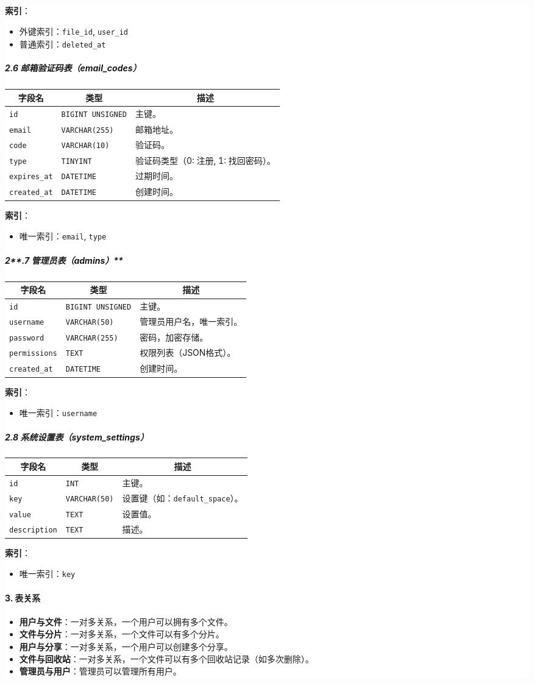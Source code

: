**索引**：
- 外键索引：`file_id`, `user_id`
- 普通索引：`deleted_at`

##### **2.6 邮箱验证码表（email_codes）**
| 字段名       | 类型              | 描述                                 |
| ------------ | ----------------- | ------------------------------------ |
| `id`         | `BIGINT UNSIGNED` | 主键。                               |
| `email`      | `VARCHAR(255)`    | 邮箱地址。                           |
| `code`       | `VARCHAR(10)`     | 验证码。                             |
| `type`       | `TINYINT`         | 验证码类型（0: 注册, 1: 找回密码）。 |
| `expires_at` | `DATETIME`        | 过期时间。                           |
| `created_at` | `DATETIME`        | 创建时间。                           |

**索引**：
- 唯一索引：`email`, `type`

##### 2**.7 管理员表（admins）**
| 字段名        | 类型              | 描述                     |
| ------------- | ----------------- | ------------------------ |
| `id`          | `BIGINT UNSIGNED` | 主键。                   |
| `username`    | `VARCHAR(50)`     | 管理员用户名，唯一索引。 |
| `password`    | `VARCHAR(255)`    | 密码，加密存储。         |
| `permissions` | `TEXT`            | 权限列表（JSON格式）。   |
| `created_at`  | `DATETIME`        | 创建时间。               |

**索引**：
- 唯一索引：`username`

##### **2.8 系统设置表（system_settings）**
| 字段名        | 类型          | 描述                            |
| ------------- | ------------- | ------------------------------- |
| `id`          | `INT`         | 主键。                          |
| `key`         | `VARCHAR(50)` | 设置键（如：`default_space`）。 |
| `value`       | `TEXT`        | 设置值。                        |
| `description` | `TEXT`        | 描述。                          |

**索引**：
- 唯一索引：`key`

#### **3. 表关系**
- **用户与文件**：一对多关系，一个用户可以拥有多个文件。
- **文件与分片**：一对多关系，一个文件可以有多个分片。
- **用户与分享**：一对多关系，一个用户可以创建多个分享。
- **文件与回收站**：一对多关系，一个文件可以有多个回收站记录（如多次删除）。
- **管理员与用户**：管理员可以管理所有用户。
